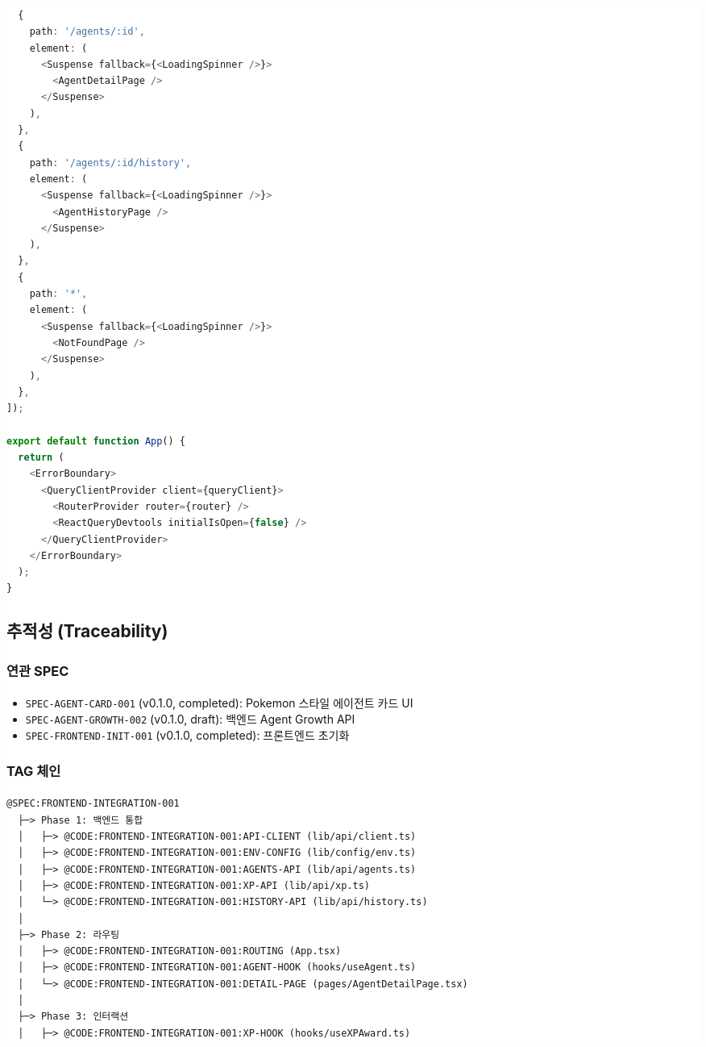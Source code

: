 ```typescript
  {
    path: '/agents/:id',
    element: (
      <Suspense fallback={<LoadingSpinner />}>
        <AgentDetailPage />
      </Suspense>
    ),
  },
  {
    path: '/agents/:id/history',
    element: (
      <Suspense fallback={<LoadingSpinner />}>
        <AgentHistoryPage />
      </Suspense>
    ),
  },
  {
    path: '*',
    element: (
      <Suspense fallback={<LoadingSpinner />}>
        <NotFoundPage />
      </Suspense>
    ),
  },
]);

export default function App() {
  return (
    <ErrorBoundary>
      <QueryClientProvider client={queryClient}>
        <RouterProvider router={router} />
        <ReactQueryDevtools initialIsOpen={false} />
      </QueryClientProvider>
    </ErrorBoundary>
  );
}
```

## 추적성 (Traceability)

### 연관 SPEC
- `SPEC-AGENT-CARD-001` (v0.1.0, completed): Pokemon 스타일 에이전트 카드 UI
- `SPEC-AGENT-GROWTH-002` (v0.1.0, draft): 백엔드 Agent Growth API
- `SPEC-FRONTEND-INIT-001` (v0.1.0, completed): 프론트엔드 초기화

### TAG 체인
```
@SPEC:FRONTEND-INTEGRATION-001
  ├─> Phase 1: 백엔드 통합
  │   ├─> @CODE:FRONTEND-INTEGRATION-001:API-CLIENT (lib/api/client.ts)
  │   ├─> @CODE:FRONTEND-INTEGRATION-001:ENV-CONFIG (lib/config/env.ts)
  │   ├─> @CODE:FRONTEND-INTEGRATION-001:AGENTS-API (lib/api/agents.ts)
  │   ├─> @CODE:FRONTEND-INTEGRATION-001:XP-API (lib/api/xp.ts)
  │   └─> @CODE:FRONTEND-INTEGRATION-001:HISTORY-API (lib/api/history.ts)
  │
  ├─> Phase 2: 라우팅
  │   ├─> @CODE:FRONTEND-INTEGRATION-001:ROUTING (App.tsx)
  │   ├─> @CODE:FRONTEND-INTEGRATION-001:AGENT-HOOK (hooks/useAgent.ts)
  │   └─> @CODE:FRONTEND-INTEGRATION-001:DETAIL-PAGE (pages/AgentDetailPage.tsx)
  │
  ├─> Phase 3: 인터랙션
  │   ├─> @CODE:FRONTEND-INTEGRATION-001:XP-HOOK (hooks/useXPAward.ts)
```